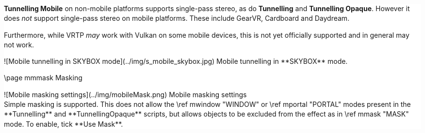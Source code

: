 **Tunnelling Mobile** on non-mobile platforms supports single-pass stereo, as do **Tunnelling** and **Tunnelling Opaque**. However it does *not* support single-pass stereo on mobile platforms. These include GearVR, Cardboard and Daydream.

Furthermore, while VRTP *may* work with Vulkan on some mobile devices, this is not yet officially supported and in general may not work.

<div class="screenshot">
    ![Mobile tunnelling in SKYBOX mode](../img/s_mobile_skybox.jpg)
    Mobile tunnelling in **SKYBOX** mode.
</div>

\page mmmask Masking
<div class="boxout">
    ![Mobile masking settings](../img/mobileMask.png)
    Mobile masking settings
</div>
Simple masking is supported. This does not allow the \ref mwindow "WINDOW" or \ref mportal "PORTAL" modes present in the **Tunnelling** and **TunnellingOpaque** scripts, but allows objects to be excluded from the effect as in \ref mmask "MASK" mode. To enable, tick **Use Mask**.
